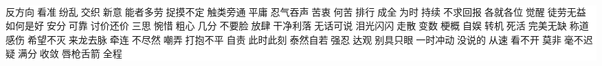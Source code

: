 反方向
看准
纷乱
交织
新意
能者多劳
捉摸不定
触类旁通
平庸
忍气吞声
苦衷
何苦
排行
成全
为时
持续
不求回报
各就各位
觉醒
徒劳无益
如何是好
安分
可靠
讨价还价
三思
惋惜
粗心
几分
不要脸
放肆
干净利落
无话可说
泪光闪闪
走散
变数
梗概
自娱
转机
死活
完美无缺
称道
感伤
希望不灭
来龙去脉
牵连
不尽然
嘲弄
打抱不平
自责
此时此刻
泰然自若
强忍
达观
别具只眼
一时冲动
没说的
从速
看不开
莫非
毫不迟疑
满分
收敛
唇枪舌箭
全程